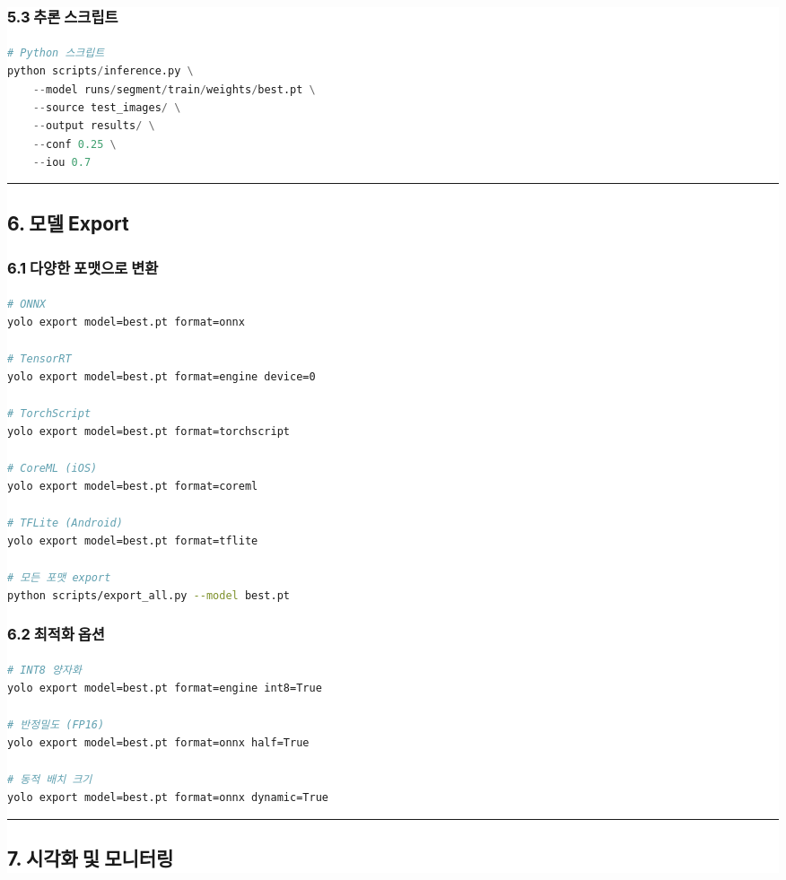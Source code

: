 ### 5.3 추론 스크립트
```python
# Python 스크립트
python scripts/inference.py \
    --model runs/segment/train/weights/best.pt \
    --source test_images/ \
    --output results/ \
    --conf 0.25 \
    --iou 0.7
```

---

## 6. 모델 Export

### 6.1 다양한 포맷으로 변환
```bash
# ONNX
yolo export model=best.pt format=onnx

# TensorRT
yolo export model=best.pt format=engine device=0

# TorchScript
yolo export model=best.pt format=torchscript

# CoreML (iOS)
yolo export model=best.pt format=coreml

# TFLite (Android)
yolo export model=best.pt format=tflite

# 모든 포맷 export
python scripts/export_all.py --model best.pt
```

### 6.2 최적화 옵션
```bash
# INT8 양자화
yolo export model=best.pt format=engine int8=True

# 반정밀도 (FP16)
yolo export model=best.pt format=onnx half=True

# 동적 배치 크기
yolo export model=best.pt format=onnx dynamic=True
```

---

## 7. 시각화 및 모니터링
